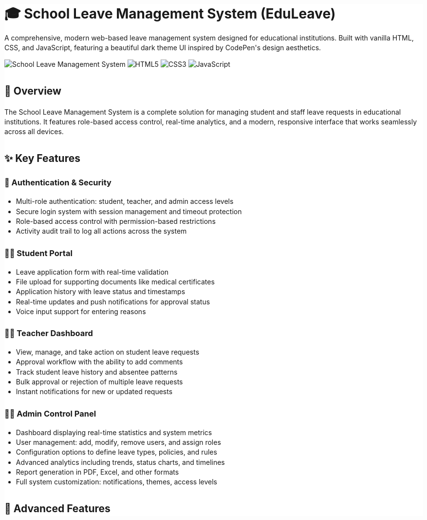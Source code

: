 # 🎓 School Leave Management System (EduLeave)

A comprehensive, modern web-based leave management system designed for educational institutions. Built with vanilla HTML, CSS, and JavaScript, featuring a beautiful dark theme UI inspired by CodePen's design aesthetics.

![School Leave Management System](https://img.shields.io/badge/Version-1.0-brightgreen) ![HTML5](https://img.shields.io/badge/HTML5-E34F26?logo=html5\&logoColor=white) ![CSS3](https://img.shields.io/badge/CSS3-1572B6?logo=css3\&logoColor=white) ![JavaScript](https://img.shields.io/badge/JavaScript-F7DF1E?logo=javascript\&logoColor=black)

## 🌟 Overview

The School Leave Management System is a complete solution for managing student and staff leave requests in educational institutions. It features role-based access control, real-time analytics, and a modern, responsive interface that works seamlessly across all devices.

## ✨ Key Features

### 🔐 Authentication & Security

* Multi-role authentication: student, teacher, and admin access levels
* Secure login system with session management and timeout protection
* Role-based access control with permission-based restrictions
* Activity audit trail to log all actions across the system

### 👨‍🎓 Student Portal

* Leave application form with real-time validation
* File upload for supporting documents like medical certificates
* Application history with leave status and timestamps
* Real-time updates and push notifications for approval status
* Voice input support for entering reasons

### 👨‍🏫 Teacher Dashboard

* View, manage, and take action on student leave requests
* Approval workflow with the ability to add comments
* Track student leave history and absentee patterns
* Bulk approval or rejection of multiple leave requests
* Instant notifications for new or updated requests

### 👨‍💼 Admin Control Panel

* Dashboard displaying real-time statistics and system metrics
* User management: add, modify, remove users, and assign roles
* Configuration options to define leave types, policies, and rules
* Advanced analytics including trends, status charts, and timelines
* Report generation in PDF, Excel, and other formats
* Full system customization: notifications, themes, access levels

## 🚀 Advanced Features
